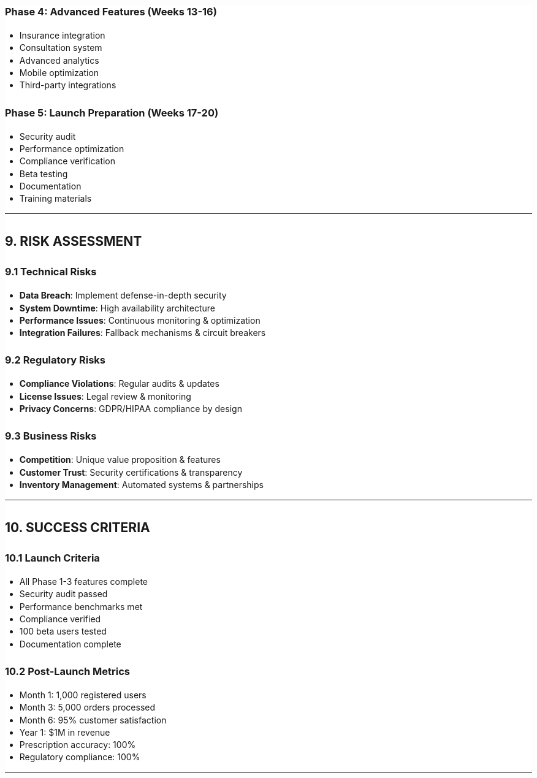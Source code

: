 ### Phase 4: Advanced Features (Weeks 13-16)
- Insurance integration
- Consultation system
- Advanced analytics
- Mobile optimization
- Third-party integrations

### Phase 5: Launch Preparation (Weeks 17-20)
- Security audit
- Performance optimization
- Compliance verification
- Beta testing
- Documentation
- Training materials

---

## 9. RISK ASSESSMENT

### 9.1 Technical Risks
- **Data Breach**: Implement defense-in-depth security
- **System Downtime**: High availability architecture
- **Performance Issues**: Continuous monitoring & optimization
- **Integration Failures**: Fallback mechanisms & circuit breakers

### 9.2 Regulatory Risks
- **Compliance Violations**: Regular audits & updates
- **License Issues**: Legal review & monitoring
- **Privacy Concerns**: GDPR/HIPAA compliance by design

### 9.3 Business Risks
- **Competition**: Unique value proposition & features
- **Customer Trust**: Security certifications & transparency
- **Inventory Management**: Automated systems & partnerships

---

## 10. SUCCESS CRITERIA

### 10.1 Launch Criteria
- All Phase 1-3 features complete
- Security audit passed
- Performance benchmarks met
- Compliance verified
- 100 beta users tested
- Documentation complete

### 10.2 Post-Launch Metrics
- Month 1: 1,000 registered users
- Month 3: 5,000 orders processed
- Month 6: 95% customer satisfaction
- Year 1: $1M in revenue
- Prescription accuracy: 100%
- Regulatory compliance: 100%

---